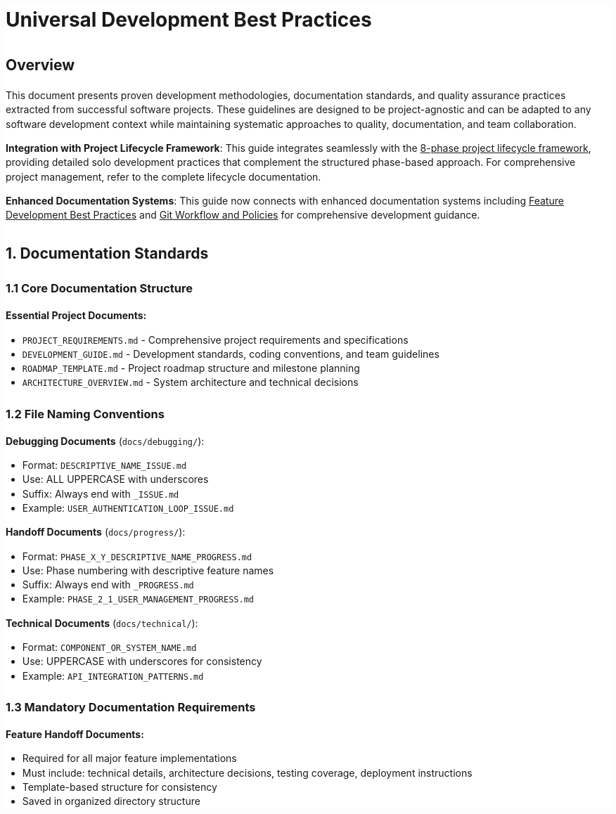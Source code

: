 # Universal Development Best Practices

## Overview

This document presents proven development methodologies, documentation standards, and quality assurance practices extracted from successful software projects. These guidelines are designed to be project-agnostic and can be adapted to any software development context while maintaining systematic approaches to quality, documentation, and team collaboration.

**Integration with Project Lifecycle Framework**: This guide integrates seamlessly with the [8-phase project lifecycle framework](../project-lifecycle/README.md), providing detailed solo development practices that complement the structured phase-based approach. For comprehensive project management, refer to the complete lifecycle documentation.

**Enhanced Documentation Systems**: This guide now connects with enhanced documentation systems including [Feature Development Best Practices](../project-lifecycle/feature-development/README.md) and [Git Workflow and Policies](../project-lifecycle/git-workflow/README.md) for comprehensive development guidance.

## 1. Documentation Standards

### 1.1 Core Documentation Structure

**Essential Project Documents:**
- `PROJECT_REQUIREMENTS.md` - Comprehensive project requirements and specifications
- `DEVELOPMENT_GUIDE.md` - Development standards, coding conventions, and team guidelines
- `ROADMAP_TEMPLATE.md` - Project roadmap structure and milestone planning
- `ARCHITECTURE_OVERVIEW.md` - System architecture and technical decisions

### 1.2 File Naming Conventions

**Debugging Documents** (`docs/debugging/`):
- Format: `DESCRIPTIVE_NAME_ISSUE.md`
- Use: ALL UPPERCASE with underscores
- Suffix: Always end with `_ISSUE.md`
- Example: `USER_AUTHENTICATION_LOOP_ISSUE.md`

**Handoff Documents** (`docs/progress/`):
- Format: `PHASE_X_Y_DESCRIPTIVE_NAME_PROGRESS.md`
- Use: Phase numbering with descriptive feature names
- Suffix: Always end with `_PROGRESS.md`
- Example: `PHASE_2_1_USER_MANAGEMENT_PROGRESS.md`

**Technical Documents** (`docs/technical/`):
- Format: `COMPONENT_OR_SYSTEM_NAME.md`
- Use: UPPERCASE with underscores for consistency
- Example: `API_INTEGRATION_PATTERNS.md`

### 1.3 Mandatory Documentation Requirements

**Feature Handoff Documents:**
- Required for all major feature implementations
- Must include: technical details, architecture decisions, testing coverage, deployment instructions
- Template-based structure for consistency
- Saved in organized directory structure
